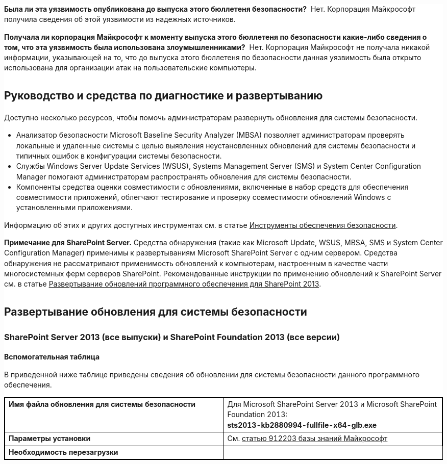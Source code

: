 **Была ли эта уязвимость опубликована до выпуска этого бюллетеня безопасности?** 
Нет. Корпорация Майкрософт получила сведения об этой уязвимости из надежных источников.

**Получала ли корпорация Майкрософт к моменту выпуска этого бюллетеня по безопасности какие-либо сведения о том, что эта уязвимость была использована злоумышленниками?** 
Нет. Корпорация Майкрософт не получала никакой информации, указывающей на то, что до выпуска этого бюллетеня по безопасности данная уязвимость была открыто использована для организации атак на пользовательские компьютеры.

Руководство и средства по диагностике и развертыванию
-----------------------------------------------------

<span id="sectionToggle4"></span>
Доступно несколько ресурсов, чтобы помочь администраторам развернуть обновления для системы безопасности. 

-   Анализатор безопасности Microsoft Baseline Security Analyzer (MBSA) позволяет администраторам проверять локальные и удаленные системы с целью выявления неустановленных обновлений для системы безопасности и типичных ошибок в конфигурации системы безопасности. 
-   Службы Windows Server Update Services (WSUS), Systems Management Server (SMS) и System Center Configuration Manager помогают администраторам распространять обновления для системы безопасности. 
-   Компоненты средства оценки совместимости с обновлениями, включенные в набор средств для обеспечения совместимости приложений, облегчают тестирование и проверку совместимости обновлений Windows с установленными приложениями. 

Информацию об этих и других доступных инструментах см. в статье [Инструменты обеспечения безопасности](http://technet.microsoft.com/security/cc297183). 

**Примечание для SharePoint Server.** Средства обнаружения (такие как Microsoft Update, WSUS, MBSA, SMS и System Center Configuration Manager) применимы к развертываниям Microsoft SharePoint Server с одним сервером. Средства обнаружения не рассматривают применимость обновлений к компьютерам, настроенным в качестве части многосистемных ферм серверов SharePoint. Рекомендованные инструкции по применению обновлений к SharePoint Server см. в статье [Развертывание обновлений программного обеспечения для SharePoint 2013](http://technet.microsoft.com/library/cc263467).

Развертывание обновления для системы безопасности
-------------------------------------------------

<span id="sectionToggle5"></span>
### SharePoint Server 2013 (все выпуски) и SharePoint Foundation 2013 (все версии)

**Вспомогательная таблица**

В приведенной ниже таблице приведены сведения об обновлении для системы безопасности данного программного обеспечения.

 
<table style="border:1px solid black;">
<colgroup>
<col width="50%" />
<col width="50%" />
</colgroup>
<tbody>
<tr class="odd">
<td style="border:1px solid black;"><strong>Имя файла обновления для системы безопасности</strong></td>
<td style="border:1px solid black;">Для Microsoft SharePoint Server 2013 и Microsoft SharePoint Foundation 2013:<br />
<strong>sts2013-kb2880994-fullfile-x64-glb.exe</strong></td>
</tr>
<tr class="even">
<td style="border:1px solid black;"><strong>Параметры установки</strong></td>
<td style="border:1px solid black;">См. <a href="http://support.microsoft.com/kb/912203">статью 912203 базы знаний Майкрософт</a></td>
</tr>
<tr class="odd">
<td style="border:1px solid black;"><strong>Необходимость перезагрузки</strong></td>